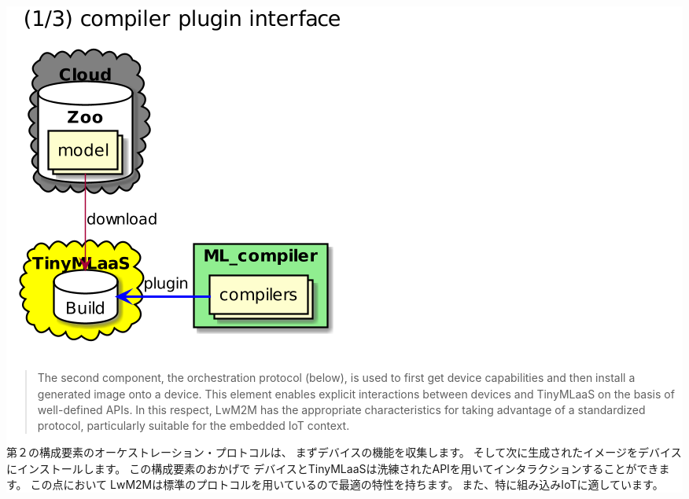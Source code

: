 ![](./images/standard_001.png)

> The second component, the orchestration protocol (below), is used to
> first get device capabilities and then install a generated image onto
> a device. This element enables explicit interactions between devices
> and TinyMLaaS on the basis of well-defined APIs. In this respect,
> LwM2M has the appropriate characteristics for taking advantage of a
> standardized protocol, particularly suitable for the embedded IoT
> context.

第２の構成要素のオーケストレーション・プロトコルは、
まずデバイスの機能を収集します。
そして次に生成されたイメージをデバイスにインストールします。
この構成要素のおかげで
デバイスとTinyMLaaSは洗練されたAPIを用いてインタラクションすることができます。
この点において
LwM2Mは標準のプロトコルを用いているので最適の特性を持ちます。
また、特に組み込みIoTに適しています。
